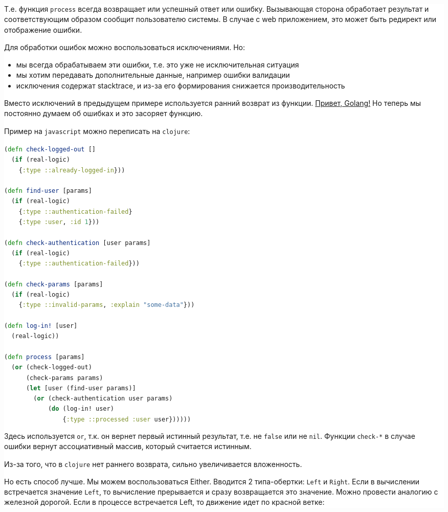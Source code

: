 Т.е. функция `process` всегда возвращает или успешный ответ или ошибку.
Вызывающая сторона обработает результат и соответствующим образом сообщит пользователю системы.
В случае с web приложением, это может быть редирект или отображение ошибки.

Для обработки ошибок можно воспользоваться исключениями. Но:

+ мы всегда обрабатываем эти ошибки, т.е. это уже не исключительная ситуация
+ мы хотим передавать дополнительные данные, например ошибки валидации
+ исключения содержат stacktrace, и из-за его формирования снижается производительность

Вместо исключений в предыдущем примере используется ранний возврат из функции.
[Привет, Golang!](https://gobyexample.com/errors)
Но теперь мы постоянно думаем об ошибках и это засоряет функцию.

Пример на `javascript` можно переписать на `clojure`:

```clojure
(defn check-logged-out []
  (if (real-logic)
    {:type ::already-logged-in}))

(defn find-user [params]
  (if (real-logic)
    {:type ::authentication-failed}
    {:type :user, :id 1}))

(defn check-authentication [user params]
  (if (real-logic)
    {:type ::authentication-failed}))

(defn check-params [params]
  (if (real-logic)
    {:type ::invalid-params, :explain "some-data"}))

(defn log-in! [user]
  (real-logic))

(defn process [params]
  (or (check-logged-out)
      (check-params params)
      (let [user (find-user params)]
        (or (check-authentication user params)
            (do (log-in! user)
                {:type ::processed :user user})))))
```

Здесь используется `or`, т.к. он вернет первый истинный результат, т.е. не `false` или не `nil`.
Функции `check-*` в случае ошибки вернут ассоциативный массив, который считается истинным.

Из-за того, что в `clojure` нет раннего возврата, сильно увеличивается вложенность.

Но есть способ лучше. Мы можем воспользоваться Either.
Вводится 2 типа-обертки: `Left` и `Right`. Если в вычислении встречается значение `Left`,
то вычисление прерывается и сразу возвращается это значение. Можно провести аналогию с железной дорогой.
Если в процессе встречается Left, то движение идет по красной ветке:

